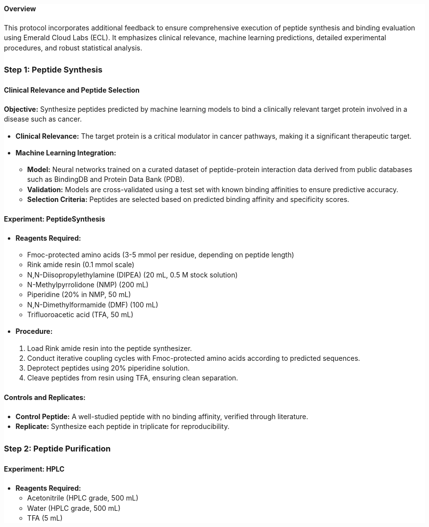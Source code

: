#### Overview
This protocol incorporates additional feedback to ensure comprehensive execution of peptide synthesis and binding evaluation using Emerald Cloud Labs (ECL). It emphasizes clinical relevance, machine learning predictions, detailed experimental procedures, and robust statistical analysis.

### Step 1: Peptide Synthesis

#### Clinical Relevance and Peptide Selection
**Objective:** Synthesize peptides predicted by machine learning models to bind a clinically relevant target protein involved in a disease such as cancer.

- **Clinical Relevance:** The target protein is a critical modulator in cancer pathways, making it a significant therapeutic target.

- **Machine Learning Integration:** 
  - **Model:** Neural networks trained on a curated dataset of peptide-protein interaction data derived from public databases such as BindingDB and Protein Data Bank (PDB).
  - **Validation:** Models are cross-validated using a test set with known binding affinities to ensure predictive accuracy.
  - **Selection Criteria:** Peptides are selected based on predicted binding affinity and specificity scores.

#### Experiment: PeptideSynthesis
- **Reagents Required:**
  - Fmoc-protected amino acids (3-5 mmol per residue, depending on peptide length)
  - Rink amide resin (0.1 mmol scale)
  - N,N-Diisopropylethylamine (DIPEA) (20 mL, 0.5 M stock solution)
  - N-Methylpyrrolidone (NMP) (200 mL)
  - Piperidine (20% in NMP, 50 mL)
  - N,N-Dimethylformamide (DMF) (100 mL)
  - Trifluoroacetic acid (TFA, 50 mL)

- **Procedure:**
  1. Load Rink amide resin into the peptide synthesizer.
  2. Conduct iterative coupling cycles with Fmoc-protected amino acids according to predicted sequences.
  3. Deprotect peptides using 20% piperidine solution.
  4. Cleave peptides from resin using TFA, ensuring clean separation.

#### Controls and Replicates:
- **Control Peptide:** A well-studied peptide with no binding affinity, verified through literature.
- **Replicate:** Synthesize each peptide in triplicate for reproducibility.

### Step 2: Peptide Purification

#### Experiment: HPLC
- **Reagents Required:**
  - Acetonitrile (HPLC grade, 500 mL)
  - Water (HPLC grade, 500 mL)
  - TFA (5 mL)
